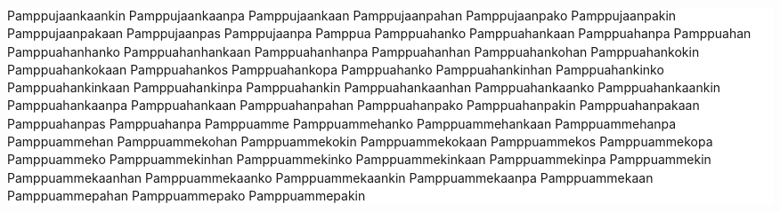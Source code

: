 Pamppujaankaankin
Pamppujaankaanpa
Pamppujaankaan
Pamppujaanpahan
Pamppujaanpako
Pamppujaanpakin
Pamppujaanpakaan
Pamppujaanpas
Pamppujaanpa
Pamppua
Pamppuahanko
Pamppuahankaan
Pamppuahanpa
Pamppuahan
Pamppuahanhanko
Pamppuahanhankaan
Pamppuahanhanpa
Pamppuahanhan
Pamppuahankohan
Pamppuahankokin
Pamppuahankokaan
Pamppuahankos
Pamppuahankopa
Pamppuahanko
Pamppuahankinhan
Pamppuahankinko
Pamppuahankinkaan
Pamppuahankinpa
Pamppuahankin
Pamppuahankaanhan
Pamppuahankaanko
Pamppuahankaankin
Pamppuahankaanpa
Pamppuahankaan
Pamppuahanpahan
Pamppuahanpako
Pamppuahanpakin
Pamppuahanpakaan
Pamppuahanpas
Pamppuahanpa
Pamppuamme
Pamppuammehanko
Pamppuammehankaan
Pamppuammehanpa
Pamppuammehan
Pamppuammekohan
Pamppuammekokin
Pamppuammekokaan
Pamppuammekos
Pamppuammekopa
Pamppuammeko
Pamppuammekinhan
Pamppuammekinko
Pamppuammekinkaan
Pamppuammekinpa
Pamppuammekin
Pamppuammekaanhan
Pamppuammekaanko
Pamppuammekaankin
Pamppuammekaanpa
Pamppuammekaan
Pamppuammepahan
Pamppuammepako
Pamppuammepakin